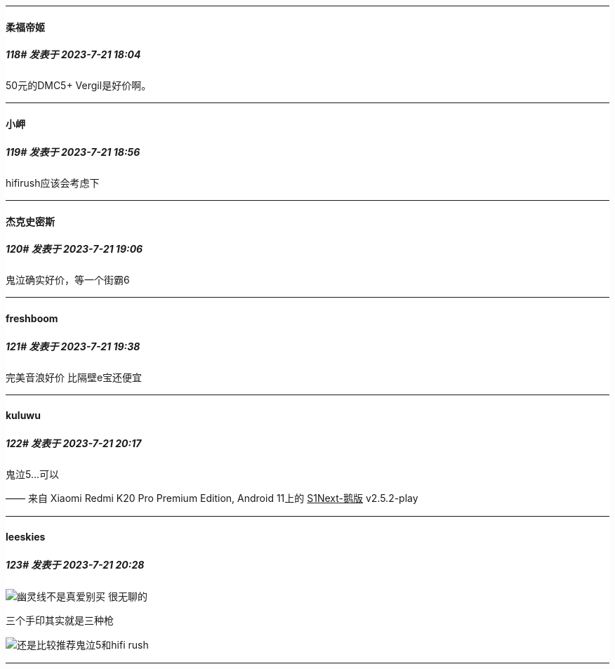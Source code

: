 
*****

####  柔福帝姬  
##### 118#       发表于 2023-7-21 18:04

50元的DMC5+ Vergil是好价啊。


*****

####  小岬  
##### 119#       发表于 2023-7-21 18:56

hifirush应该会考虑下


*****

####  杰克史密斯  
##### 120#       发表于 2023-7-21 19:06

鬼泣确实好价，等一个街霸6


*****

####  freshboom  
##### 121#       发表于 2023-7-21 19:38

完美音浪好价 比隔壁e宝还便宜


*****

####  kuluwu  
##### 122#       发表于 2023-7-21 20:17

鬼泣5...可以

—— 来自 Xiaomi Redmi K20 Pro Premium Edition, Android 11上的 [S1Next-鹅版](https://github.com/ykrank/S1-Next/releases) v2.5.2-play


*****

####  leeskies  
##### 123#       发表于 2023-7-21 20:28

<img src="https://static.saraba1st.com/image/smiley/face2017/009.gif" referrerpolicy="no-referrer">幽灵线不是真爱别买 很无聊的

三个手印其实就是三种枪

<img src="https://static.saraba1st.com/image/smiley/face2017/053.png" referrerpolicy="no-referrer">还是比较推荐鬼泣5和hifi rush


*****
